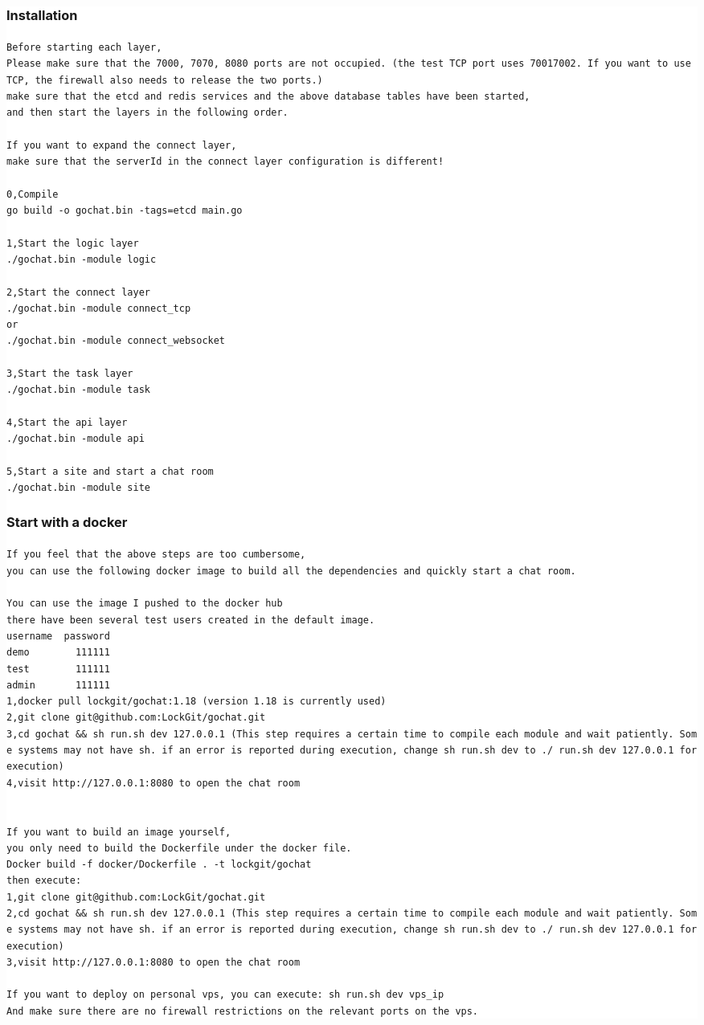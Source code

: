### Installation
```
Before starting each layer, 
Please make sure that the 7000, 7070, 8080 ports are not occupied. (the test TCP port uses 70017002. If you want to use TCP, the firewall also needs to release the two ports.)
make sure that the etcd and redis services and the above database tables have been started, 
and then start the layers in the following order. 

If you want to expand the connect layer, 
make sure that the serverId in the connect layer configuration is different!

0,Compile
go build -o gochat.bin -tags=etcd main.go

1,Start the logic layer
./gochat.bin -module logic

2,Start the connect layer
./gochat.bin -module connect_tcp
or  
./gochat.bin -module connect_websocket

3,Start the task layer
./gochat.bin -module task

4,Start the api layer
./gochat.bin -module api 

5,Start a site and start a chat room
./gochat.bin -module site
```

### Start with a docker
```
If you feel that the above steps are too cumbersome, 
you can use the following docker image to build all the dependencies and quickly start a chat room.

You can use the image I pushed to the docker hub 
there have been several test users created in the default image.
username  password
demo        111111
test        111111
admin       111111
1,docker pull lockgit/gochat:1.18 (version 1.18 is currently used)
2,git clone git@github.com:LockGit/gochat.git
3,cd gochat && sh run.sh dev 127.0.0.1 (This step requires a certain time to compile each module and wait patiently. Some systems may not have sh. if an error is reported during execution, change sh run.sh dev to ./ run.sh dev 127.0.0.1 for execution)
4,visit http://127.0.0.1:8080 to open the chat room


If you want to build an image yourself, 
you only need to build the Dockerfile under the docker file.
Docker build -f docker/Dockerfile . -t lockgit/gochat
then execute:
1,git clone git@github.com:LockGit/gochat.git
2,cd gochat && sh run.sh dev 127.0.0.1 (This step requires a certain time to compile each module and wait patiently. Some systems may not have sh. if an error is reported during execution, change sh run.sh dev to ./ run.sh dev 127.0.0.1 for execution)
3,visit http://127.0.0.1:8080 to open the chat room

If you want to deploy on personal vps, you can execute: sh run.sh dev vps_ip
And make sure there are no firewall restrictions on the relevant ports on the vps.
```